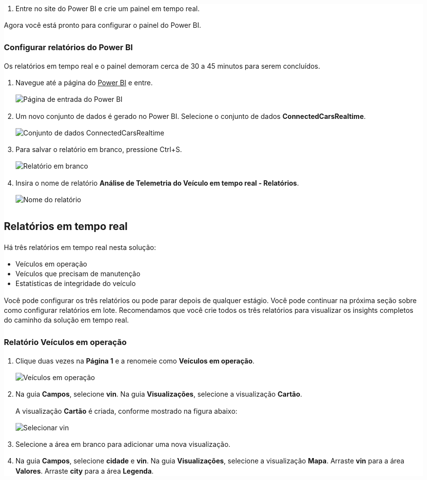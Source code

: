 1. Entre no site do Power BI e crie um painel em tempo real.

Agora você está pronto para configurar o painel do Power BI.  

### <a name="configure-power-bi-reports"></a>Configurar relatórios do Power BI
Os relatórios em tempo real e o painel demoram cerca de 30 a 45 minutos para serem concluídos. 

1. Navegue até a página do [Power BI](http://powerbi.com) e entre.

    ![Página de entrada do Power BI](./media/cortana-analytics-playbook-vehicle-telemetry-powerbi-dashboard/6-1-powerbi-signin.png)

1. Um novo conjunto de dados é gerado no Power BI. Selecione o conjunto de dados **ConnectedCarsRealtime**.

    ![Conjunto de dados ConnectedCarsRealtime](./media/cortana-analytics-playbook-vehicle-telemetry-powerbi-dashboard/7-select-connected-cars-realtime-dataset.png)

1. Para salvar o relatório em branco, pressione Ctrl+S.

    ![Relatório em branco](./media/cortana-analytics-playbook-vehicle-telemetry-powerbi-dashboard/8-save-blank-report.png)

1. Insira o nome de relatório **Análise de Telemetria do Veículo em tempo real - Relatórios**.

    ![Nome do relatório](./media/cortana-analytics-playbook-vehicle-telemetry-powerbi-dashboard/9-provide-report-name.png)

## <a name="real-time-reports"></a>Relatórios em tempo real
Há três relatórios em tempo real nesta solução:

* Veículos em operação
* Veículos que precisam de manutenção
* Estatísticas de integridade do veículo

Você pode configurar os três relatórios ou pode parar depois de qualquer estágio. Você pode continuar na próxima seção sobre como configurar relatórios em lote. Recomendamos que você crie todos os três relatórios para visualizar os insights completos do caminho da solução em tempo real.  

### <a name="vehicles-in-operation-report"></a>Relatório Veículos em operação
1. Clique duas vezes na **Página 1** e a renomeie como **Veículos em operação**.

    ![Veículos em operação](./media/cortana-analytics-playbook-vehicle-telemetry-powerbi-dashboard/connected-cars-3.4a.png)  

1. Na guia **Campos**, selecione **vin**. Na guia **Visualizações**, selecione a visualização **Cartão**.  

    A visualização **Cartão** é criada, conforme mostrado na figura abaixo:

    ![Selecionar vin](./media/cortana-analytics-playbook-vehicle-telemetry-powerbi-dashboard/connected-cars-3.4b.png)

1. Selecione a área em branco para adicionar uma nova visualização.  

1. Na guia **Campos**, selecione **cidade** e **vin**. Na guia **Visualizações**, selecione a visualização **Mapa**. Arraste **vin** para a área **Valores**. Arraste **city** para a área **Legenda**. 

